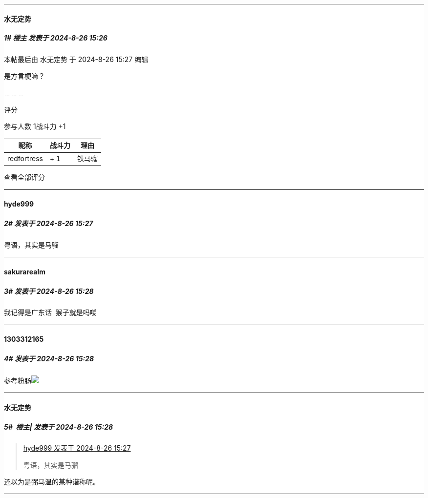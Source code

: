 ﻿
*****

####  水无定势  
##### 1#       楼主       发表于 2024-8-26 15:26

 本帖最后由 水无定势 于 2024-8-26 15:27 编辑 

是方言梗嘛？

﹍﹍﹍

评分

 参与人数 1战斗力 +1

|昵称|战斗力|理由|
|----|---|---|
| redfortress| + 1|铁马骝|

查看全部评分

*****

####  hyde999  
##### 2#       发表于 2024-8-26 15:27

粤语，其实是马骝

*****

####  sakurarealm  
##### 3#       发表于 2024-8-26 15:28

我记得是广东话  猴子就是吗喽

*****

####  1303312165  
##### 4#       发表于 2024-8-26 15:28

参考粉肠<img src="https://static.saraba1st.com/image/smiley/face2017/067.png" referrerpolicy="no-referrer">

*****

####  水无定势  
##### 5#         楼主| 发表于 2024-8-26 15:28

<blockquote><a href="httphttps://bbs.saraba1st.com/2b/forum.php?mod=redirect&amp;goto=findpost&amp;pid=66019362&amp;ptid=2196633" target="_blank">hyde999 发表于 2024-8-26 15:27</a>

粤语，其实是马骝</blockquote>
还以为是弼马温的某种谐称呢。

*****
